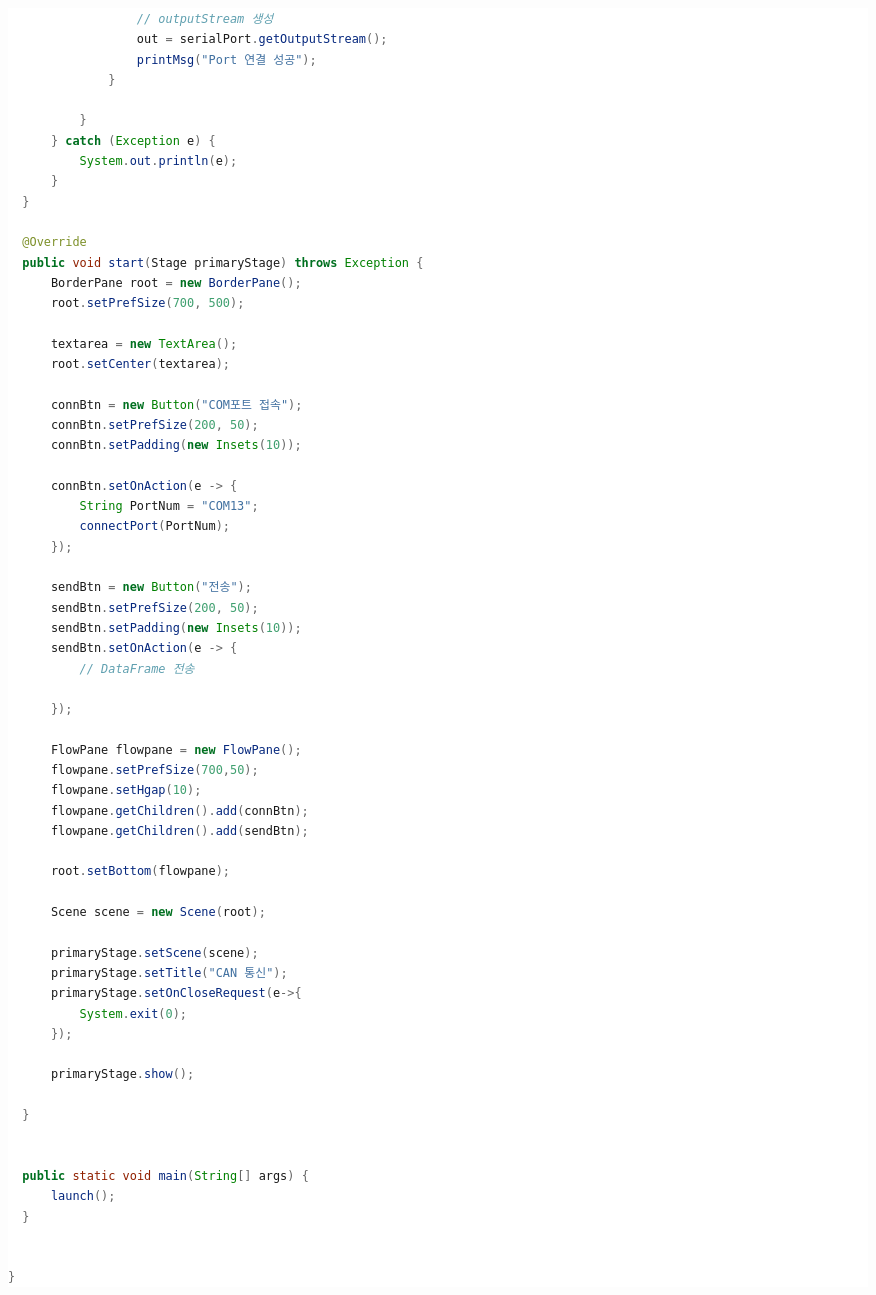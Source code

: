   ```java
  					// outputStream 생성
  					out = serialPort.getOutputStream();
  					printMsg("Port 연결 성공");
  				}
  				
  			}
  		} catch (Exception e) {
  			System.out.println(e);
  		}
  	}
  	
  	@Override
  	public void start(Stage primaryStage) throws Exception {
  		BorderPane root = new BorderPane();
  		root.setPrefSize(700, 500);
  		
  		textarea = new TextArea();
  		root.setCenter(textarea);
  		
  		connBtn = new Button("COM포트 접속");
  		connBtn.setPrefSize(200, 50);
  		connBtn.setPadding(new Insets(10));
  		
  		connBtn.setOnAction(e -> {
  			String PortNum = "COM13";
  			connectPort(PortNum);
  		});
  		
  		sendBtn = new Button("전송");
  		sendBtn.setPrefSize(200, 50);
  		sendBtn.setPadding(new Insets(10));
  		sendBtn.setOnAction(e -> {
  			// DataFrame 전송
  			
  		});
  		
  		FlowPane flowpane = new FlowPane();
  		flowpane.setPrefSize(700,50);
  		flowpane.setHgap(10);
  		flowpane.getChildren().add(connBtn);
  		flowpane.getChildren().add(sendBtn);
  		
  		root.setBottom(flowpane);
  		
  		Scene scene = new Scene(root);
  		
  		primaryStage.setScene(scene);
  		primaryStage.setTitle("CAN 통신");
  		primaryStage.setOnCloseRequest(e->{
  			System.exit(0);
  		});
  		
  		primaryStage.show();
  	
  	}
  	
  	
  	public static void main(String[] args) {
  		launch();
  	}
  	
  	
  }
  ```